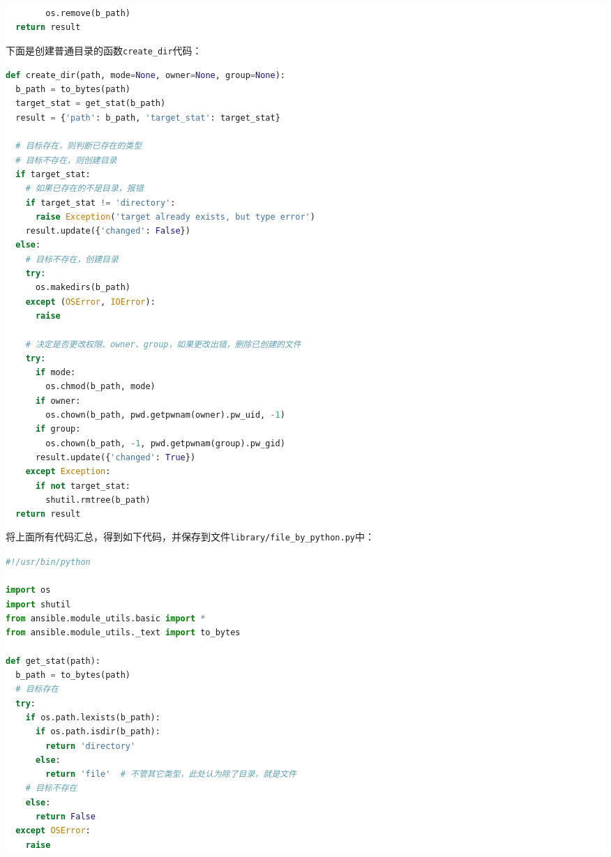 ```python
        os.remove(b_path)
  return result
```

下面是创建普通目录的函数`create_dir`代码：

```python
def create_dir(path, mode=None, owner=None, group=None):
  b_path = to_bytes(path)
  target_stat = get_stat(b_path)
  result = {'path': b_path, 'target_stat': target_stat}
  
  # 目标存在，则判断已存在的类型
  # 目标不存在，则创建目录
  if target_stat:
    # 如果已存在的不是目录，报错
    if target_stat != 'directory':
      raise Exception('target already exists, but type error')
    result.update({'changed': False})
  else:
    # 目标不存在，创建目录
    try:
      os.makedirs(b_path)
    except (OSError, IOError):
      raise 

    # 决定是否更改权限、owner、group，如果更改出错，删除已创建的文件
    try:
      if mode:
        os.chmod(b_path, mode)
      if owner:
        os.chown(b_path, pwd.getpwnam(owner).pw_uid, -1)
      if group:
        os.chown(b_path, -1, pwd.getpwnam(group).pw_gid)
      result.update({'changed': True})
    except Exception:
      if not target_stat:
        shutil.rmtree(b_path)
  return result
```

将上面所有代码汇总，得到如下代码，并保存到文件`library/file_by_python.py`中：

```python
#!/usr/bin/python

import os
import shutil
from ansible.module_utils.basic import *
from ansible.module_utils._text import to_bytes

def get_stat(path):
  b_path = to_bytes(path)
  # 目标存在
  try: 
    if os.path.lexists(b_path):
      if os.path.isdir(b_path):
        return 'directory'
      else:
        return 'file'  # 不管其它类型，此处认为除了目录，就是文件
    # 目标不存在
    else:
      return False
  except OSError: 
    raise
```